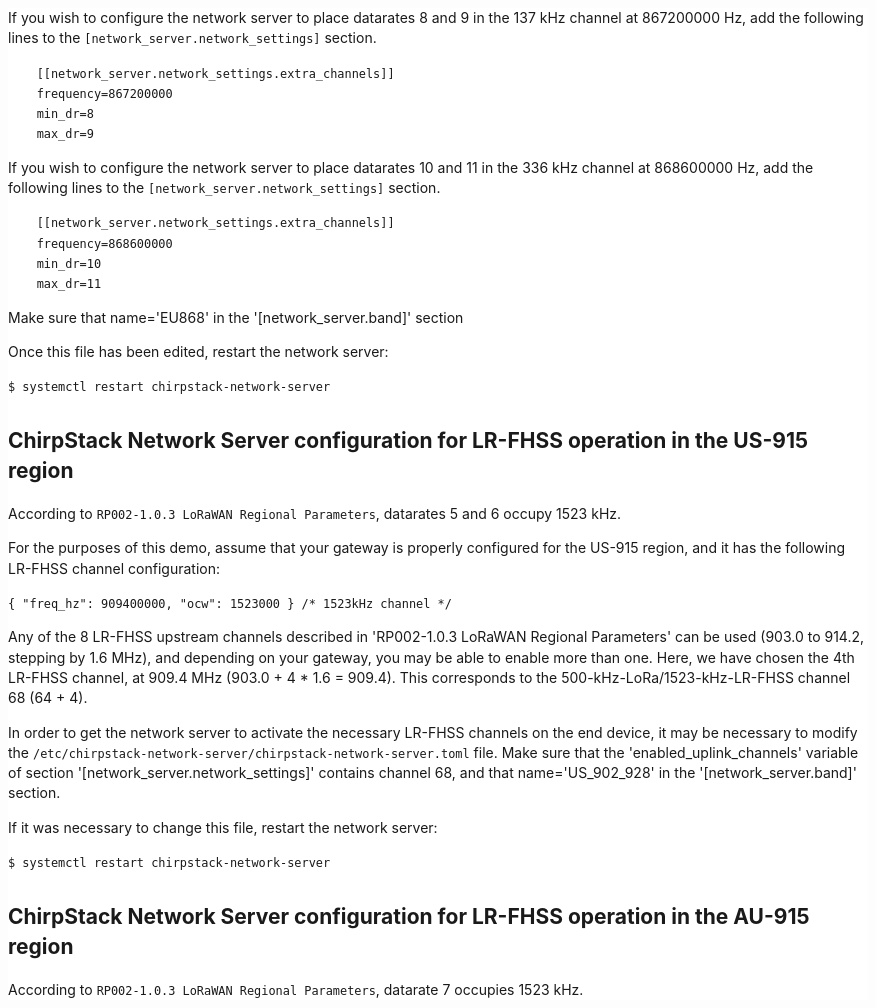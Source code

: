 If you wish to configure the network server to place datarates 8 and 9 in the 137 kHz channel at 867200000 Hz, add the following lines to the `[network_server.network_settings]` section.
```
    [[network_server.network_settings.extra_channels]]
    frequency=867200000
    min_dr=8
    max_dr=9
```

If you wish to configure the network server to place datarates 10 and 11 in the 336 kHz channel at 868600000 Hz, add the following lines to the `[network_server.network_settings]` section.
```
    [[network_server.network_settings.extra_channels]]
    frequency=868600000
    min_dr=10
    max_dr=11
```

Make sure that name='EU868' in the '[network_server.band]' section

Once this file has been edited, restart the network server:
``` bash
$ systemctl restart chirpstack-network-server
```

## ChirpStack Network Server configuration for LR-FHSS operation in the US-915 region

According to `RP002-1.0.3 LoRaWAN Regional Parameters`, datarates 5 and 6 occupy 1523 kHz.

For the purposes of this demo, assume that your gateway is properly configured for the US-915 region, and it has the following LR-FHSS channel configuration:

```
{ "freq_hz": 909400000, "ocw": 1523000 } /* 1523kHz channel */
```

Any of the 8 LR-FHSS upstream channels described in 'RP002-1.0.3 LoRaWAN Regional Parameters' can be used (903.0 to 914.2, stepping by 1.6 MHz), and depending on your gateway, you may be able to enable more than one. Here, we have chosen the 4th LR-FHSS channel, at 909.4 MHz (903.0 + 4 * 1.6  = 909.4). This corresponds to the 500-kHz-LoRa/1523-kHz-LR-FHSS channel 68 (64 + 4).

In order to get the network server to activate the necessary LR-FHSS channels on the end device, it may be necessary to modify the `/etc/chirpstack-network-server/chirpstack-network-server.toml` file. Make sure that the 'enabled_uplink_channels' variable of section '[network_server.network_settings]' contains channel 68, and that name='US_902_928' in the '[network_server.band]' section.

If it was necessary to change this file, restart the network server:
``` bash
$ systemctl restart chirpstack-network-server
```

## ChirpStack Network Server configuration for LR-FHSS operation in the AU-915 region

According to `RP002-1.0.3 LoRaWAN Regional Parameters`, datarate 7 occupies 1523 kHz.
